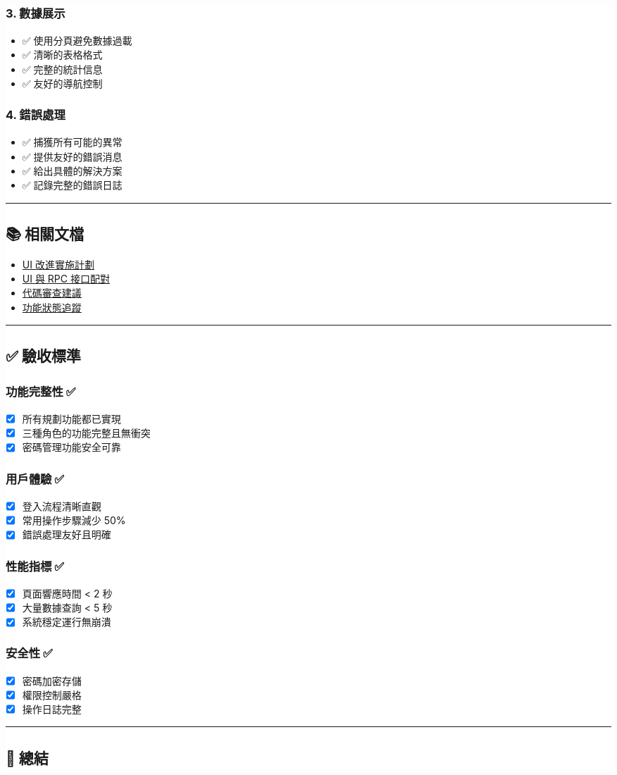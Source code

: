 ### 3. 數據展示
- ✅ 使用分頁避免數據過載
- ✅ 清晰的表格格式
- ✅ 完整的統計信息
- ✅ 友好的導航控制

### 4. 錯誤處理
- ✅ 捕獲所有可能的異常
- ✅ 提供友好的錯誤消息
- ✅ 給出具體的解決方案
- ✅ 記錄完整的錯誤日誌

---

## 📚 相關文檔

- [UI 改進實施計劃](plans/ui_improvement_implementation_plan.md)
- [UI 與 RPC 接口配對](plans/ui_rpc_interface_mapping_final.md)
- [代碼審查建議](CODE_REVIEW_RECOMMENDATIONS.md)
- [功能狀態追蹤](FEATURE_STATUS.md)

---

## ✅ 驗收標準

### 功能完整性 ✅
- [x] 所有規劃功能都已實現
- [x] 三種角色的功能完整且無衝突
- [x] 密碼管理功能安全可靠

### 用戶體驗 ✅
- [x] 登入流程清晰直觀
- [x] 常用操作步驟減少 50%
- [x] 錯誤處理友好且明確

### 性能指標 ✅
- [x] 頁面響應時間 < 2 秒
- [x] 大量數據查詢 < 5 秒
- [x] 系統穩定運行無崩潰

### 安全性 ✅
- [x] 密碼加密存儲
- [x] 權限控制嚴格
- [x] 操作日誌完整

---

## 🎉 總結
